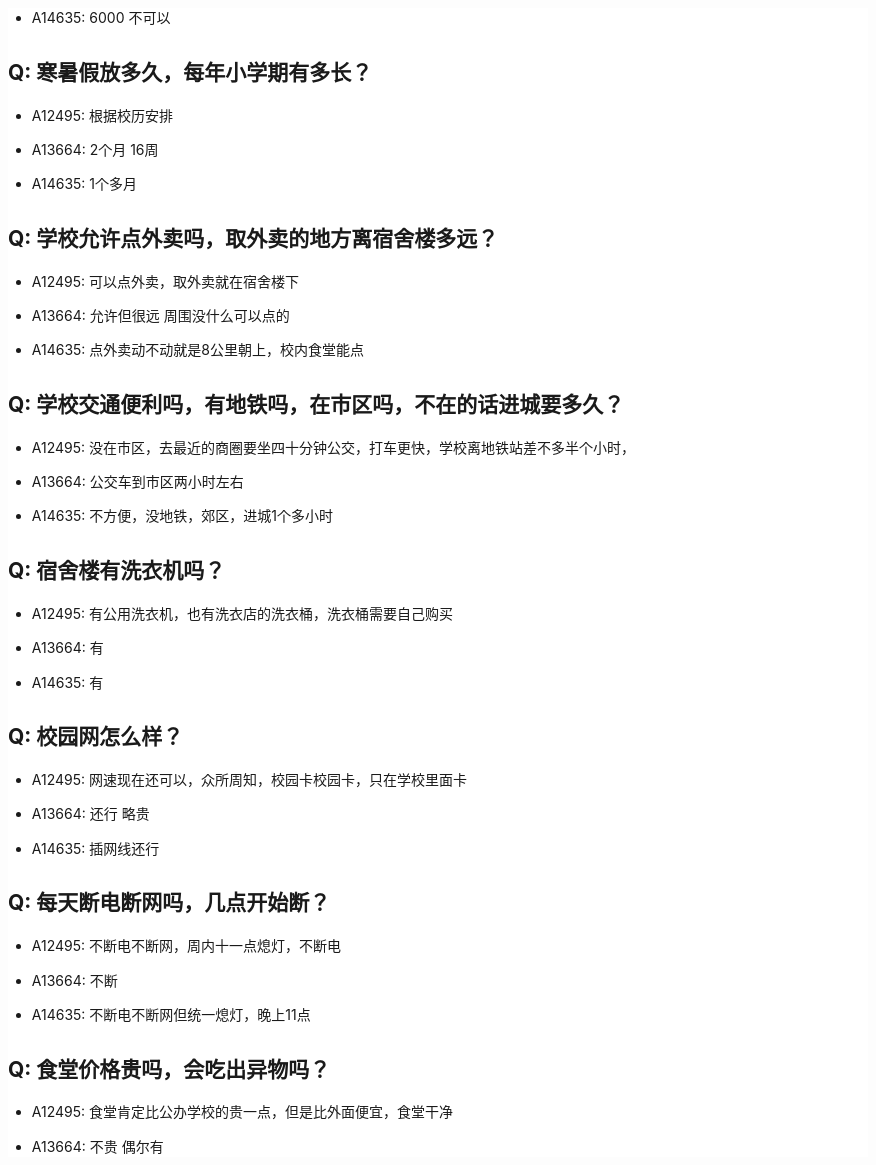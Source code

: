 - A14635: 6000 不可以

## Q: 寒暑假放多久，每年小学期有多长？

- A12495: 根据校历安排

- A13664: 2个月 16周

- A14635: 1个多月

## Q: 学校允许点外卖吗，取外卖的地方离宿舍楼多远？

- A12495: 可以点外卖，取外卖就在宿舍楼下

- A13664: 允许但很远 周围没什么可以点的

- A14635: 点外卖动不动就是8公里朝上，校内食堂能点

## Q: 学校交通便利吗，有地铁吗，在市区吗，不在的话进城要多久？

- A12495: 没在市区，去最近的商圈要坐四十分钟公交，打车更快，学校离地铁站差不多半个小时，

- A13664: 公交车到市区两小时左右

- A14635: 不方便，没地铁，郊区，进城1个多小时

## Q: 宿舍楼有洗衣机吗？

- A12495: 有公用洗衣机，也有洗衣店的洗衣桶，洗衣桶需要自己购买

- A13664: 有

- A14635: 有

## Q: 校园网怎么样？

- A12495: 网速现在还可以，众所周知，校园卡校园卡，只在学校里面卡

- A13664: 还行 略贵

- A14635: 插网线还行

## Q: 每天断电断网吗，几点开始断？

- A12495: 不断电不断网，周内十一点熄灯，不断电

- A13664: 不断

- A14635: 不断电不断网但统一熄灯，晚上11点

## Q: 食堂价格贵吗，会吃出异物吗？

- A12495: 食堂肯定比公办学校的贵一点，但是比外面便宜，食堂干净

- A13664: 不贵 偶尔有
